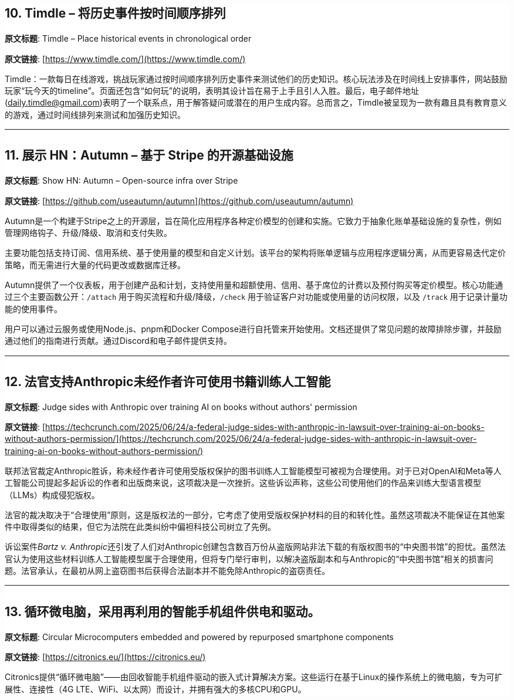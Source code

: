 
## 10. Timdle – 将历史事件按时间顺序排列

**原文标题**: Timdle – Place historical events in chronological order

**原文链接**: [https://www.timdle.com/](https://www.timdle.com/)

Timdle：一款每日在线游戏，挑战玩家通过按时间顺序排列历史事件来测试他们的历史知识。核心玩法涉及在时间线上安排事件，网站鼓励玩家“玩今天的timeline”。页面还包含“如何玩”的说明，表明其设计旨在易于上手且引人入胜。最后，电子邮件地址(daily.timdle@gmail.com)表明了一个联系点，用于解答疑问或潜在的用户生成内容。总而言之，Timdle被呈现为一款有趣且具有教育意义的游戏，通过时间线排列来测试和加强历史知识。

---

## 11. 展示 HN：Autumn – 基于 Stripe 的开源基础设施

**原文标题**: Show HN: Autumn – Open-source infra over Stripe

**原文链接**: [https://github.com/useautumn/autumn](https://github.com/useautumn/autumn)

Autumn是一个构建于Stripe之上的开源层，旨在简化应用程序各种定价模型的创建和实施。它致力于抽象化账单基础设施的复杂性，例如管理网络钩子、升级/降级、取消和支付失败。

主要功能包括支持订阅、信用系统、基于使用量的模型和自定义计划。该平台的架构将账单逻辑与应用程序逻辑分离，从而更容易迭代定价策略，而无需进行大量的代码更改或数据库迁移。

Autumn提供了一个仪表板，用于创建产品和计划，支持使用量和超额使用、信用、基于席位的计费以及预付购买等定价模型。核心功能通过三个主要函数公开：`/attach` 用于购买流程和升级/降级，`/check` 用于验证客户对功能或使用量的访问权限，以及 `/track` 用于记录计量功能的使用事件。

用户可以通过云服务或使用Node.js、pnpm和Docker Compose进行自托管来开始使用。文档还提供了常见问题的故障排除步骤，并鼓励通过他们的指南进行贡献。通过Discord和电子邮件提供支持。

---

## 12. 法官支持Anthropic未经作者许可使用书籍训练人工智能

**原文标题**: Judge sides with Anthropic over training AI on books without authors' permission

**原文链接**: [https://techcrunch.com/2025/06/24/a-federal-judge-sides-with-anthropic-in-lawsuit-over-training-ai-on-books-without-authors-permission/](https://techcrunch.com/2025/06/24/a-federal-judge-sides-with-anthropic-in-lawsuit-over-training-ai-on-books-without-authors-permission/)

联邦法官裁定Anthropic胜诉，称未经作者许可使用受版权保护的图书训练人工智能模型可被视为合理使用。对于已对OpenAI和Meta等人工智能公司提起多起诉讼的作者和出版商来说，这项裁决是一次挫折。这些诉讼声称，这些公司使用他们的作品来训练大型语言模型（LLMs）构成侵犯版权。

法官的裁决取决于“合理使用”原则，这是版权法的一部分，它考虑了使用受版权保护材料的目的和转化性。虽然这项裁决不能保证在其他案件中取得类似的结果，但它为法院在此类纠纷中偏袒科技公司树立了先例。

诉讼案件*Bartz v. Anthropic*还引发了人们对Anthropic创建包含数百万份从盗版网站非法下载的有版权图书的“中央图书馆”的担忧。虽然法官认为使用这些材料训练人工智能模型属于合理使用，但将专门举行审判，以解决盗版副本和与Anthropic的“中央图书馆”相关的损害问题。法官承认，在最初从网上盗窃图书后获得合法副本并不能免除Anthropic的盗窃责任。

---

## 13. 循环微电脑，采用再利用的智能手机组件供电和驱动。

**原文标题**: Circular Microcomputers embedded and powered by repurposed smartphone components

**原文链接**: [https://citronics.eu/](https://citronics.eu/)

Citronics提供“循环微电脑”——由回收智能手机组件驱动的嵌入式计算解决方案。这些运行在基于Linux的操作系统上的微电脑，专为可扩展性、连接性（4G LTE、WiFi、以太网）而设计，并拥有强大的多核CPU和GPU。
